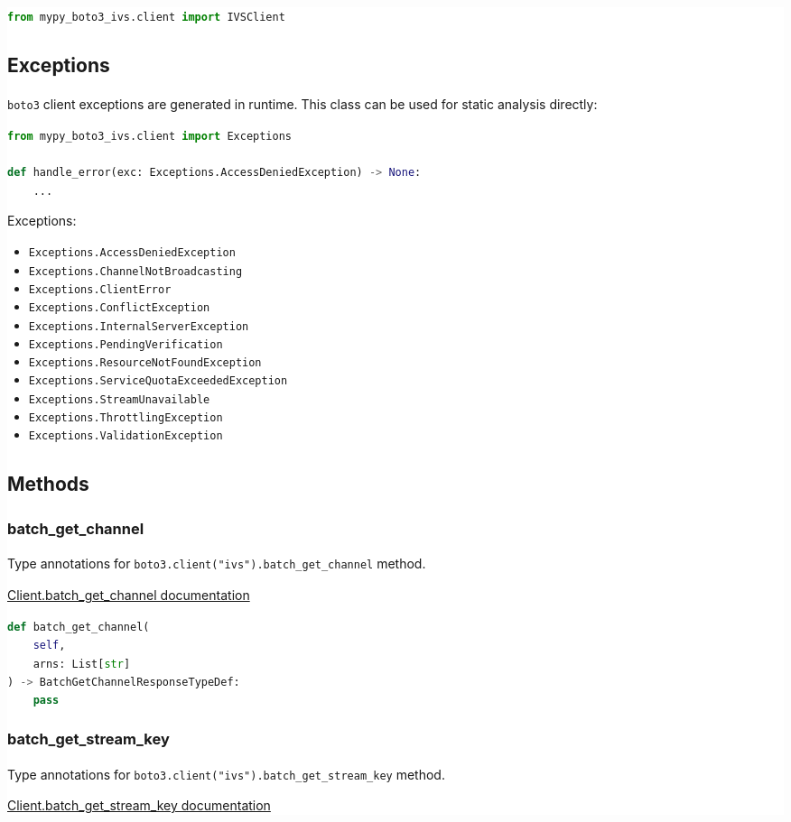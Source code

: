 ```python
from mypy_boto3_ivs.client import IVSClient
```

## Exceptions


`boto3` client exceptions are generated in runtime. This class can be used for static analysis directly:

```python
from mypy_boto3_ivs.client import Exceptions

def handle_error(exc: Exceptions.AccessDeniedException) -> None:
    ...
```


Exceptions:

- `Exceptions.AccessDeniedException`
- `Exceptions.ChannelNotBroadcasting`
- `Exceptions.ClientError`
- `Exceptions.ConflictException`
- `Exceptions.InternalServerException`
- `Exceptions.PendingVerification`
- `Exceptions.ResourceNotFoundException`
- `Exceptions.ServiceQuotaExceededException`
- `Exceptions.StreamUnavailable`
- `Exceptions.ThrottlingException`
- `Exceptions.ValidationException`


## Methods


### batch_get_channel

Type annotations for `boto3.client("ivs").batch_get_channel` method.

[Client.batch_get_channel documentation](https://boto3.amazonaws.com/v1/documentation/api/latest/reference/services/ivs.html#IVS.Client.batch_get_channel)

```python
def batch_get_channel(
    self,
    arns: List[str]
) -> BatchGetChannelResponseTypeDef:
    pass
```

### batch_get_stream_key

Type annotations for `boto3.client("ivs").batch_get_stream_key` method.

[Client.batch_get_stream_key documentation](https://boto3.amazonaws.com/v1/documentation/api/latest/reference/services/ivs.html#IVS.Client.batch_get_stream_key)
